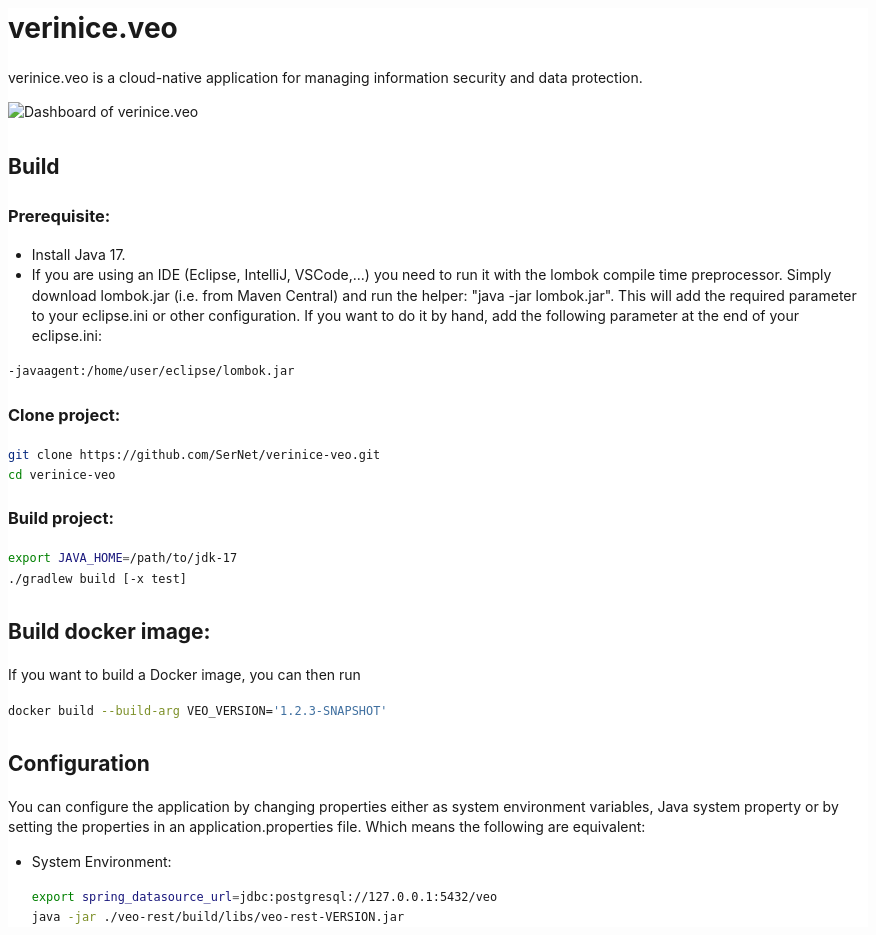 
# verinice.veo

verinice.veo is a cloud-native application for managing information security and data protection.

![Dashboard of verinice.veo](doc/readme_pics/dashboard.png)


## Build

### Prerequisite:
* Install Java 17.
* If you are using an IDE (Eclipse, IntelliJ, VSCode,...) you need to run it with the lombok compile time preprocessor. Simply download lombok.jar (i.e. from Maven Central) and run the helper: "java -jar lombok.jar". This will add the required parameter to your eclipse.ini or other configuration.  If you want to do it by hand, add the following parameter at the end of your eclipse.ini:

```
-javaagent:/home/user/eclipse/lombok.jar
```


### Clone project:

```bash
git clone https://github.com/SerNet/verinice-veo.git
cd verinice-veo
```

### Build project:

```bash
export JAVA_HOME=/path/to/jdk-17
./gradlew build [-x test]
```

## Build docker image:
If you want to build a Docker image, you can then run

```bash
docker build --build-arg VEO_VERSION='1.2.3-SNAPSHOT'
```

## Configuration
You can configure the application by changing properties either as system environment variables,
Java system property or by setting the properties in an application.properties file. Which
means the following are equivalent:

-	System Environment:

	```bash
	export spring_datasource_url=jdbc:postgresql://127.0.0.1:5432/veo
	java -jar ./veo-rest/build/libs/veo-rest-VERSION.jar
	```
